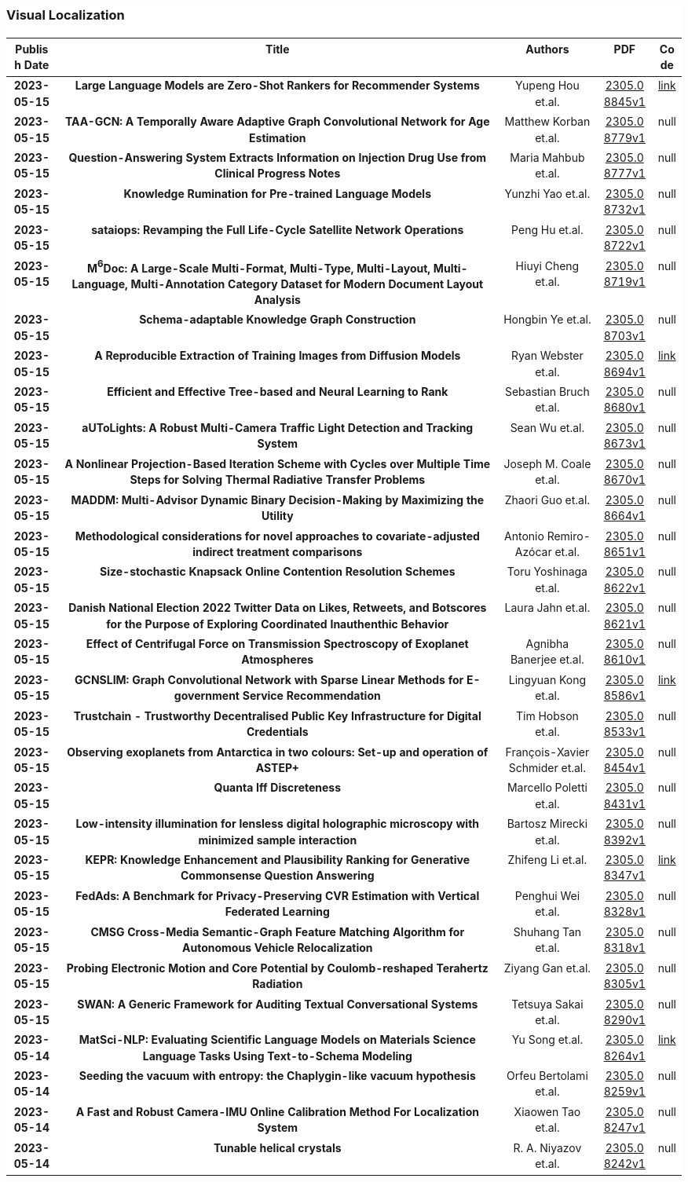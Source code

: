 ### Visual Localization
|Publish Date|Title|Authors|PDF|Code|
| :---: | :---: | :---: | :---: | :---: |
|**2023-05-15**|**Large Language Models are Zero-Shot Rankers for Recommender Systems**|Yupeng Hou et.al.|[2305.08845v1](http://arxiv.org/abs/2305.08845v1)|[link](https://github.com/rucaibox/llmrank)|
|**2023-05-15**|**TAA-GCN: A Temporally Aware Adaptive Graph Convolutional Network for Age Estimation**|Matthew Korban et.al.|[2305.08779v1](http://arxiv.org/abs/2305.08779v1)|null|
|**2023-05-15**|**Question-Answering System Extracts Information on Injection Drug Use from Clinical Progress Notes**|Maria Mahbub et.al.|[2305.08777v1](http://arxiv.org/abs/2305.08777v1)|null|
|**2023-05-15**|**Knowledge Rumination for Pre-trained Language Models**|Yunzhi Yao et.al.|[2305.08732v1](http://arxiv.org/abs/2305.08732v1)|null|
|**2023-05-15**|**sataiops: Revamping the Full Life-Cycle Satellite Network Operations**|Peng Hu et.al.|[2305.08722v1](http://arxiv.org/abs/2305.08722v1)|null|
|**2023-05-15**|**M$^{6}$Doc: A Large-Scale Multi-Format, Multi-Type, Multi-Layout, Multi-Language, Multi-Annotation Category Dataset for Modern Document Layout Analysis**|Hiuyi Cheng et.al.|[2305.08719v1](http://arxiv.org/abs/2305.08719v1)|null|
|**2023-05-15**|**Schema-adaptable Knowledge Graph Construction**|Hongbin Ye et.al.|[2305.08703v1](http://arxiv.org/abs/2305.08703v1)|null|
|**2023-05-15**|**A Reproducible Extraction of Training Images from Diffusion Models**|Ryan Webster et.al.|[2305.08694v1](http://arxiv.org/abs/2305.08694v1)|[link](https://github.com/ryanwebster90/onestep-extraction)|
|**2023-05-15**|**Efficient and Effective Tree-based and Neural Learning to Rank**|Sebastian Bruch et.al.|[2305.08680v1](http://arxiv.org/abs/2305.08680v1)|null|
|**2023-05-15**|**aUToLights: A Robust Multi-Camera Traffic Light Detection and Tracking System**|Sean Wu et.al.|[2305.08673v1](http://arxiv.org/abs/2305.08673v1)|null|
|**2023-05-15**|**A Nonlinear Projection-Based Iteration Scheme with Cycles over Multiple Time Steps for Solving Thermal Radiative Transfer Problems**|Joseph M. Coale et.al.|[2305.08670v1](http://arxiv.org/abs/2305.08670v1)|null|
|**2023-05-15**|**MADDM: Multi-Advisor Dynamic Binary Decision-Making by Maximizing the Utility**|Zhaori Guo et.al.|[2305.08664v1](http://arxiv.org/abs/2305.08664v1)|null|
|**2023-05-15**|**Methodological considerations for novel approaches to covariate-adjusted indirect treatment comparisons**|Antonio Remiro-Azócar et.al.|[2305.08651v1](http://arxiv.org/abs/2305.08651v1)|null|
|**2023-05-15**|**Size-stochastic Knapsack Online Contention Resolution Schemes**|Toru Yoshinaga et.al.|[2305.08622v1](http://arxiv.org/abs/2305.08622v1)|null|
|**2023-05-15**|**Danish National Election 2022 Twitter Data on Likes, Retweets, and Botscores for the Purpose of Exploring Coordinated Inauthenthic Behavior**|Laura Jahn et.al.|[2305.08621v1](http://arxiv.org/abs/2305.08621v1)|null|
|**2023-05-15**|**Effect of Centrifugal Force on Transmission Spectroscopy of Exoplanet Atmospheres**|Agnibha Banerjee et.al.|[2305.08610v1](http://arxiv.org/abs/2305.08610v1)|null|
|**2023-05-15**|**GCNSLIM: Graph Convolutional Network with Sparse Linear Methods for E-government Service Recommendation**|Lingyuan Kong et.al.|[2305.08586v1](http://arxiv.org/abs/2305.08586v1)|[link](https://github.com/songkk5/gcnslim)|
|**2023-05-15**|**Trustchain - Trustworthy Decentralised Public Key Infrastructure for Digital Credentials**|Tim Hobson et.al.|[2305.08533v1](http://arxiv.org/abs/2305.08533v1)|null|
|**2023-05-15**|**Observing exoplanets from Antarctica in two colours: Set-up and operation of ASTEP+**|François-Xavier Schmider et.al.|[2305.08454v1](http://arxiv.org/abs/2305.08454v1)|null|
|**2023-05-15**|**Quanta Iff Discreteness**|Marcello Poletti et.al.|[2305.08431v1](http://arxiv.org/abs/2305.08431v1)|null|
|**2023-05-15**|**Low-intensity illumination for lensless digital holographic microscopy with minimized sample interaction**|Bartosz Mirecki et.al.|[2305.08392v1](http://arxiv.org/abs/2305.08392v1)|null|
|**2023-05-15**|**KEPR: Knowledge Enhancement and Plausibility Ranking for Generative Commonsense Question Answering**|Zhifeng Li et.al.|[2305.08347v1](http://arxiv.org/abs/2305.08347v1)|[link](https://github.com/zaaachary/csqa-kepr)|
|**2023-05-15**|**FedAds: A Benchmark for Privacy-Preserving CVR Estimation with Vertical Federated Learning**|Penghui Wei et.al.|[2305.08328v1](http://arxiv.org/abs/2305.08328v1)|null|
|**2023-05-15**|**CMSG Cross-Media Semantic-Graph Feature Matching Algorithm for Autonomous Vehicle Relocalization**|Shuhang Tan et.al.|[2305.08318v1](http://arxiv.org/abs/2305.08318v1)|null|
|**2023-05-15**|**Probing Electronic Motion and Core Potential by Coulomb-reshaped Terahertz Radiation**|Ziyang Gan et.al.|[2305.08305v1](http://arxiv.org/abs/2305.08305v1)|null|
|**2023-05-15**|**SWAN: A Generic Framework for Auditing Textual Conversational Systems**|Tetsuya Sakai et.al.|[2305.08290v1](http://arxiv.org/abs/2305.08290v1)|null|
|**2023-05-14**|**MatSci-NLP: Evaluating Scientific Language Models on Materials Science Language Tasks Using Text-to-Schema Modeling**|Yu Song et.al.|[2305.08264v1](http://arxiv.org/abs/2305.08264v1)|[link](https://github.com/banglab-udem-mila/nlp4matsci-acl23)|
|**2023-05-14**|**Seeding the vacuum with entropy: the Chaplygin-like vacuum hypothesis**|Orfeu Bertolami et.al.|[2305.08259v1](http://arxiv.org/abs/2305.08259v1)|null|
|**2023-05-14**|**A Fast and Robust Camera-IMU Online Calibration Method For Localization System**|Xiaowen Tao et.al.|[2305.08247v1](http://arxiv.org/abs/2305.08247v1)|null|
|**2023-05-14**|**Tunable helical crystals**|R. A. Niyazov et.al.|[2305.08242v1](http://arxiv.org/abs/2305.08242v1)|null|
